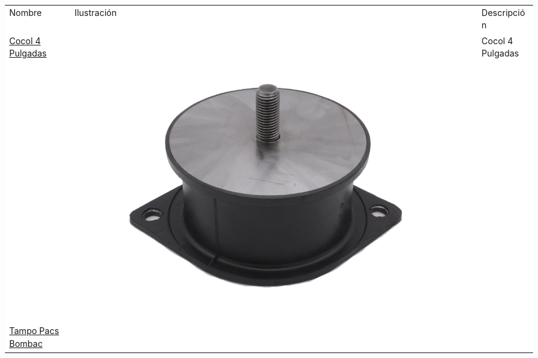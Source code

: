 <table class="table-image">
  <tr>
    <td>Nombre</td>
    <td>Ilustración</td>
    <td>Descripción</td>
  </tr>
  <tr>
    <td>
      <a href="../heavy/cocol_4/">Cocol 4 Pulgadas</a>
    </td>
    <td class="col-5">
      <img src="imges/cocol4.jpg" class="" alt="Sheep">
    </td>
    <td>Cocol 4 Pulgadas</td>
  </tr>
  <tr>
    <td>
      <a href="../heavy//tampo_pacs_bombac/">Tampo Pacs Bombac</a>
    </td>
    <td class="col-5">